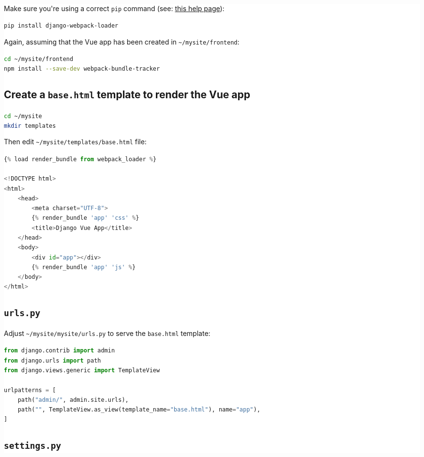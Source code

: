 Make sure you're using a correct `pip` command (see: [this help
page](https://help.pythonanywhere.com/pages/InstallingNewModules/)):

```sh
pip install django-webpack-loader
```

Again, assuming that the Vue app has been created in `~/mysite/frontend`:

```sh
cd ~/mysite/frontend
npm install --save-dev webpack-bundle-tracker
```

## Create a `base.html` template to render the Vue app

```sh
cd ~/mysite
mkdir templates
```

Then edit `~/mysite/templates/base.html` file:

```python
{% load render_bundle from webpack_loader %}

<!DOCTYPE html>
<html>
    <head>
        <meta charset="UTF-8">
        {% render_bundle 'app' 'css' %}
        <title>Django Vue App</title>
    </head>
    <body>
        <div id="app"></div>
        {% render_bundle 'app' 'js' %}
    </body>
</html>
```

## `urls.py`

Adjust `~/mysite/mysite/urls.py` to serve the `base.html` template:

```py
from django.contrib import admin
from django.urls import path
from django.views.generic import TemplateView

urlpatterns = [
    path("admin/", admin.site.urls),
    path("", TemplateView.as_view(template_name="base.html"), name="app"),
]
```

## `settings.py`
